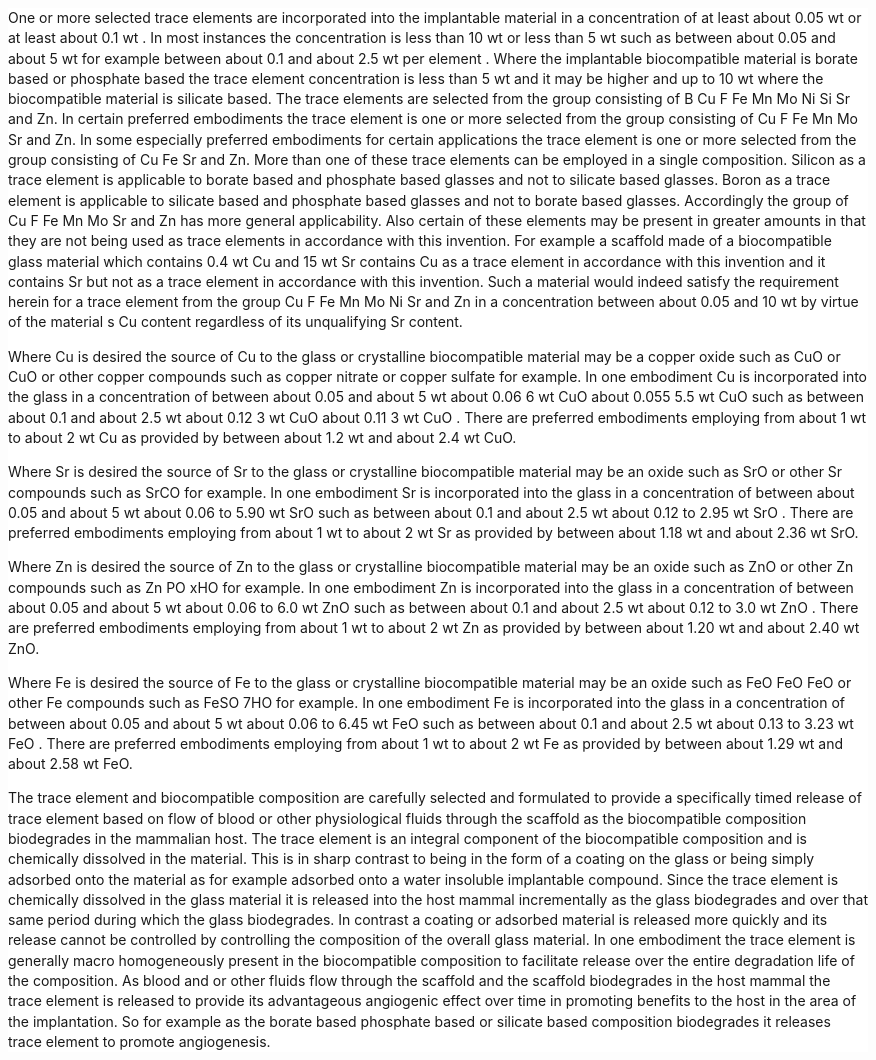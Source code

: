 One or more selected trace elements are incorporated into the implantable material in a concentration of at least about 0.05 wt or at least about 0.1 wt . In most instances the concentration is less than 10 wt or less than 5 wt such as between about 0.05 and about 5 wt for example between about 0.1 and about 2.5 wt per element . Where the implantable biocompatible material is borate based or phosphate based the trace element concentration is less than 5 wt and it may be higher and up to 10 wt where the biocompatible material is silicate based. The trace elements are selected from the group consisting of B Cu F Fe Mn Mo Ni Si Sr and Zn. In certain preferred embodiments the trace element is one or more selected from the group consisting of Cu F Fe Mn Mo Sr and Zn. In some especially preferred embodiments for certain applications the trace element is one or more selected from the group consisting of Cu Fe Sr and Zn. More than one of these trace elements can be employed in a single composition. Silicon as a trace element is applicable to borate based and phosphate based glasses and not to silicate based glasses. Boron as a trace element is applicable to silicate based and phosphate based glasses and not to borate based glasses. Accordingly the group of Cu F Fe Mn Mo Sr and Zn has more general applicability. Also certain of these elements may be present in greater amounts in that they are not being used as trace elements in accordance with this invention. For example a scaffold made of a biocompatible glass material which contains 0.4 wt Cu and 15 wt Sr contains Cu as a trace element in accordance with this invention and it contains Sr but not as a trace element in accordance with this invention. Such a material would indeed satisfy the requirement herein for a trace element from the group Cu F Fe Mn Mo Ni Sr and Zn in a concentration between about 0.05 and 10 wt by virtue of the material s Cu content regardless of its unqualifying Sr content.

Where Cu is desired the source of Cu to the glass or crystalline biocompatible material may be a copper oxide such as CuO or CuO or other copper compounds such as copper nitrate or copper sulfate for example. In one embodiment Cu is incorporated into the glass in a concentration of between about 0.05 and about 5 wt about 0.06 6 wt CuO about 0.055 5.5 wt CuO such as between about 0.1 and about 2.5 wt about 0.12 3 wt CuO about 0.11 3 wt CuO . There are preferred embodiments employing from about 1 wt to about 2 wt Cu as provided by between about 1.2 wt and about 2.4 wt CuO.

Where Sr is desired the source of Sr to the glass or crystalline biocompatible material may be an oxide such as SrO or other Sr compounds such as SrCO for example. In one embodiment Sr is incorporated into the glass in a concentration of between about 0.05 and about 5 wt about 0.06 to 5.90 wt SrO such as between about 0.1 and about 2.5 wt about 0.12 to 2.95 wt SrO . There are preferred embodiments employing from about 1 wt to about 2 wt Sr as provided by between about 1.18 wt and about 2.36 wt SrO.

Where Zn is desired the source of Zn to the glass or crystalline biocompatible material may be an oxide such as ZnO or other Zn compounds such as Zn PO xHO for example. In one embodiment Zn is incorporated into the glass in a concentration of between about 0.05 and about 5 wt about 0.06 to 6.0 wt ZnO such as between about 0.1 and about 2.5 wt about 0.12 to 3.0 wt ZnO . There are preferred embodiments employing from about 1 wt to about 2 wt Zn as provided by between about 1.20 wt and about 2.40 wt ZnO.

Where Fe is desired the source of Fe to the glass or crystalline biocompatible material may be an oxide such as FeO FeO FeO or other Fe compounds such as FeSO 7HO for example. In one embodiment Fe is incorporated into the glass in a concentration of between about 0.05 and about 5 wt about 0.06 to 6.45 wt FeO such as between about 0.1 and about 2.5 wt about 0.13 to 3.23 wt FeO . There are preferred embodiments employing from about 1 wt to about 2 wt Fe as provided by between about 1.29 wt and about 2.58 wt FeO.

The trace element and biocompatible composition are carefully selected and formulated to provide a specifically timed release of trace element based on flow of blood or other physiological fluids through the scaffold as the biocompatible composition biodegrades in the mammalian host. The trace element is an integral component of the biocompatible composition and is chemically dissolved in the material. This is in sharp contrast to being in the form of a coating on the glass or being simply adsorbed onto the material as for example adsorbed onto a water insoluble implantable compound. Since the trace element is chemically dissolved in the glass material it is released into the host mammal incrementally as the glass biodegrades and over that same period during which the glass biodegrades. In contrast a coating or adsorbed material is released more quickly and its release cannot be controlled by controlling the composition of the overall glass material. In one embodiment the trace element is generally macro homogeneously present in the biocompatible composition to facilitate release over the entire degradation life of the composition. As blood and or other fluids flow through the scaffold and the scaffold biodegrades in the host mammal the trace element is released to provide its advantageous angiogenic effect over time in promoting benefits to the host in the area of the implantation. So for example as the borate based phosphate based or silicate based composition biodegrades it releases trace element to promote angiogenesis.
